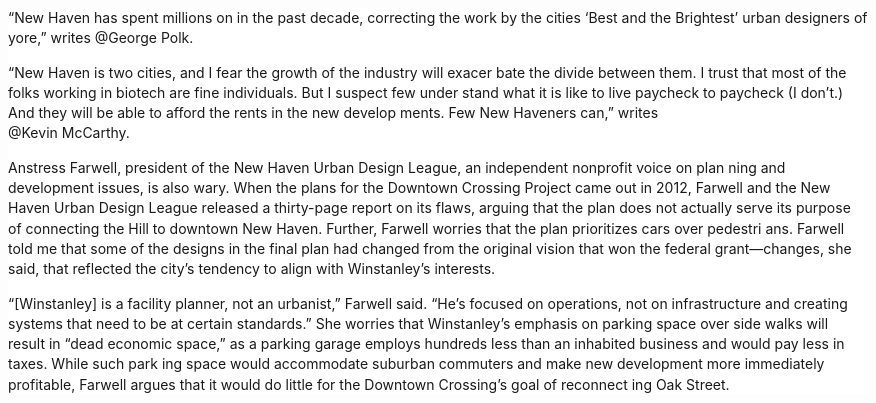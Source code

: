 
“New Haven has spent millions on in 
the past decade, correcting the work by 
the cities ‘Best and the Brightest’ urban 
designers of yore,” writes @George Polk.


“New Haven is two cities, and I fear 
the growth of the industry will exacer­
bate the divide between them. I trust that 
most of the folks working in biotech are 
fine individuals. But I suspect few under­
stand what it is like to live paycheck to 
paycheck (I don’t.) And they will be able 
to afford the rents in the new develop­
ments. Few New Haveners can,” writes  
@Kevin McCarthy.


Anstress Farwell, president of the 
New Haven Urban Design League, an 
independent nonprofit voice on plan­
ning and development issues, is also 
wary. When the plans for the Downtown 
Crossing Project came out in 2012, 
Farwell and the New Haven Urban 
Design League released a thirty-page 
report on its flaws, arguing that the plan 
does not actually serve its purpose of 
connecting the Hill to downtown New 
Haven. Further, Farwell worries that 
the plan prioritizes cars over pedestri­
ans. Farwell told me that some of the 
designs in the final plan had changed 
from the original vision that won the 
federal grant—changes, she said, that 
reflected the city’s tendency to align with 
Winstanley’s interests. 


“[Winstanley] is a facility planner, not 
an urbanist,” Farwell said. “He’s focused 
on operations, not on infrastructure and 
creating systems that need to be at certain 
standards.” She worries that Winstanley’s 
emphasis on parking space over side­
walks will result in “dead economic space,” 
as a parking garage employs hundreds 
less than an inhabited business and 
would pay less in taxes. While such park­
ing space would accommodate suburban 
commuters and make new development 
more immediately profitable, Farwell 
argues that it would do little for the 
Downtown Crossing’s goal of reconnect­
ing Oak Street. 
